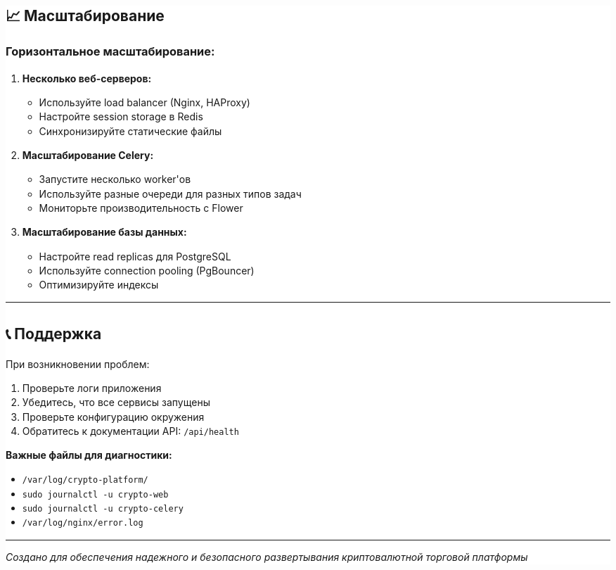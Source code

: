## 📈 Масштабирование

### Горизонтальное масштабирование:

1. **Несколько веб-серверов:**
   - Используйте load balancer (Nginx, HAProxy)
   - Настройте session storage в Redis
   - Синхронизируйте статические файлы

2. **Масштабирование Celery:**
   - Запустите несколько worker'ов
   - Используйте разные очереди для разных типов задач
   - Мониторьте производительность с Flower

3. **Масштабирование базы данных:**
   - Настройте read replicas для PostgreSQL
   - Используйте connection pooling (PgBouncer)
   - Оптимизируйте индексы

---

## 📞 Поддержка

При возникновении проблем:

1. Проверьте логи приложения
2. Убедитесь, что все сервисы запущены
3. Проверьте конфигурацию окружения
4. Обратитесь к документации API: `/api/health`

**Важные файлы для диагностики:**
- `/var/log/crypto-platform/`
- `sudo journalctl -u crypto-web`
- `sudo journalctl -u crypto-celery`
- `/var/log/nginx/error.log`

---

*Создано для обеспечения надежного и безопасного развертывания криптовалютной торговой платформы*
